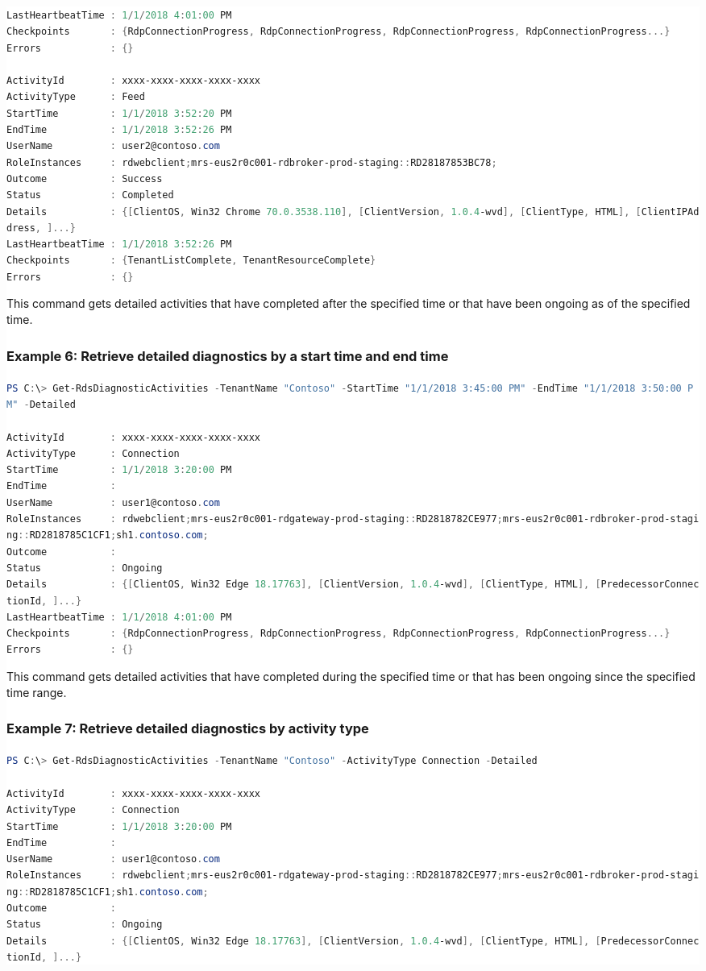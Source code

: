```powershell
LastHeartbeatTime : 1/1/2018 4:01:00 PM
Checkpoints       : {RdpConnectionProgress, RdpConnectionProgress, RdpConnectionProgress, RdpConnectionProgress...}
Errors            : {}

ActivityId        : xxxx-xxxx-xxxx-xxxx-xxxx
ActivityType      : Feed
StartTime         : 1/1/2018 3:52:20 PM
EndTime           : 1/1/2018 3:52:26 PM
UserName          : user2@contoso.com
RoleInstances     : rdwebclient;mrs-eus2r0c001-rdbroker-prod-staging::RD28187853BC78;
Outcome           : Success
Status            : Completed
Details           : {[ClientOS, Win32 Chrome 70.0.3538.110], [ClientVersion, 1.0.4-wvd], [ClientType, HTML], [ClientIPAddress, ]...}
LastHeartbeatTime : 1/1/2018 3:52:26 PM
Checkpoints       : {TenantListComplete, TenantResourceComplete}
Errors            : {}
```
This command gets detailed activities that have completed after the specified time or that have been ongoing as of the specified time.

### Example 6: Retrieve detailed diagnostics by a start time and end time
```powershell
PS C:\> Get-RdsDiagnosticActivities -TenantName "Contoso" -StartTime "1/1/2018 3:45:00 PM" -EndTime "1/1/2018 3:50:00 PM" -Detailed

ActivityId        : xxxx-xxxx-xxxx-xxxx-xxxx
ActivityType      : Connection
StartTime         : 1/1/2018 3:20:00 PM
EndTime           :
UserName          : user1@contoso.com
RoleInstances     : rdwebclient;mrs-eus2r0c001-rdgateway-prod-staging::RD2818782CE977;mrs-eus2r0c001-rdbroker-prod-staging::RD2818785C1CF1;sh1.contoso.com;
Outcome           :
Status            : Ongoing
Details           : {[ClientOS, Win32 Edge 18.17763], [ClientVersion, 1.0.4-wvd], [ClientType, HTML], [PredecessorConnectionId, ]...}
LastHeartbeatTime : 1/1/2018 4:01:00 PM
Checkpoints       : {RdpConnectionProgress, RdpConnectionProgress, RdpConnectionProgress, RdpConnectionProgress...}
Errors            : {}
```
This command gets detailed activities that have completed during the specified time or that has been ongoing since the specified time range.

### Example 7: Retrieve detailed diagnostics by activity type
```powershell
PS C:\> Get-RdsDiagnosticActivities -TenantName "Contoso" -ActivityType Connection -Detailed

ActivityId        : xxxx-xxxx-xxxx-xxxx-xxxx
ActivityType      : Connection
StartTime         : 1/1/2018 3:20:00 PM
EndTime           :
UserName          : user1@contoso.com
RoleInstances     : rdwebclient;mrs-eus2r0c001-rdgateway-prod-staging::RD2818782CE977;mrs-eus2r0c001-rdbroker-prod-staging::RD2818785C1CF1;sh1.contoso.com;
Outcome           :
Status            : Ongoing
Details           : {[ClientOS, Win32 Edge 18.17763], [ClientVersion, 1.0.4-wvd], [ClientType, HTML], [PredecessorConnectionId, ]...}
```
